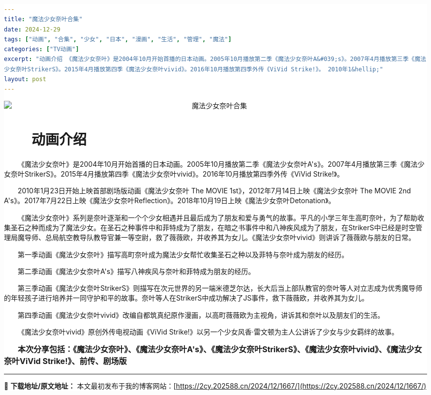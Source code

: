 ```yaml
---
title: "魔法少女奈叶合集"
date: 2024-12-29
tags: ["动画", "合集", "少女", "日本", "漫画", "生活", "管理", "魔法"]
categories: ["TV动画"]
excerpt: "动画介绍 《魔法少女奈叶》是2004年10月开始首播的日本动画。2005年10月播放第二季《魔法少女奈叶A&#039;s》。2007年4月播放第三季《魔法少女奈叶StrikerS》。2015年4月播放第四季《魔法少女奈叶vivid》。2016年10月播放第四季外传《ViVid Strike!》。 2010年1&hellip;"
layout: post
---
```


<div>
<div></div>
<div>
<p style="text-align: center;"><img style="display: block; margin-left: auto; margin-right: auto; width: 100%; height: auto;" src="https://2cy.202588.cn/wp-content/uploads/2024/12/20241230_6772607374043.webp" alt="魔法少女奈叶合集" /></p>

<h1 style="white-space: normal; text-indent: 2em; text-align: left;">动画介绍</h1>
<p style="white-space: normal; text-indent: 2em; text-align: left;">《魔法少女奈叶》是2004年10月开始首播的日本动画。2005年10月播放第二季《魔法少女奈叶A's》。2007年4月播放第三季《魔法少女奈叶StrikerS》。2015年4月播放第四季《魔法少女奈叶vivid》。2016年10月播放第四季外传《ViVid Strike!》。</p>
<p style="white-space: normal; text-indent: 2em; text-align: left;">2010年1月23日开始上映首部剧场版动画《魔法少女奈叶 The MOVIE 1st》，2012年7月14日上映《魔法少女奈叶 The MOVIE 2nd A's》。2017年7月22日上映《魔法少女奈叶Reflection》。2018年10月19日上映《魔法少女奈叶Detonation》。</p>
<p style="white-space: normal; text-indent: 2em; text-align: left;">《魔法少女奈叶》系列是奈叶逐渐和一个个少女相遇并且最后成为了朋友和爱与勇气的故事。平凡的小学三年生高町奈叶，为了帮助收集圣石之种而成为了魔法少女。在圣石之种事件中和菲特成为了朋友，在暗之书事件中和八神疾风成为了朋友，在StrikerS中已经是时空管理局魔导师、总局航空教导队教导官兼一等空尉，救了薇薇欧，并收养其为女儿。《魔法少女奈叶vivid》则讲诉了薇薇欧与朋友的日常。</p>
<p style="white-space: normal; text-indent: 2em; text-align: left;">第一季动画《魔法少女奈叶》描写高町奈叶成为魔法少女帮忙收集圣石之种以及菲特与奈叶成为朋友的经历。</p>
<p style="white-space: normal; text-indent: 2em; text-align: left;">第二季动画《魔法少女奈叶A's》描写八神疾风与奈叶和菲特成为朋友的经历。</p>
<p style="white-space: normal; text-indent: 2em; text-align: left;">第三季动画《魔法少女奈叶StrikerS》则描写在次元世界的另一端米德芝尔达，长大后当上部队教官的奈叶等人对立志成为优秀魔导师的年轻孩子进行培养并一同守护和平的故事。奈叶等人在StrikerS中成功解决了JS事件，救下薇薇欧，并收养其为女儿。</p>
<p style="white-space: normal; text-indent: 2em; text-align: left;">第四季动画《魔法少女奈叶vivid》改编自都筑真纪原作漫画，以高町薇薇欧为主视角，讲诉其和奈叶以及朋友们的生活。</p>
<p style="white-space: normal; text-indent: 2em; text-align: left;">《魔法少女奈叶vivid》原创外传电视动画《ViVid Strike!》以另一个少女风香·雷文顿为主人公讲诉了少女与少女羁绊的故事。</p>
<p style="white-space: normal; text-indent: 2em; text-align: left;"><strong><span style="font-size: 16px;">本次分享包括：《魔法少女奈叶》、《魔法少女奈叶A's》、《魔法少女奈叶StrikerS》、《魔法少女奈叶vivid》、《魔法少女奈叶ViVid Strike!》、前传、剧场版</span></strong></p>

</div>
</div>

---
📖 **下载地址/原文地址：** 本文最初发布于我的博客网站：[https://2cy.202588.cn/2024/12/1667/](https://2cy.202588.cn/2024/12/1667/)
